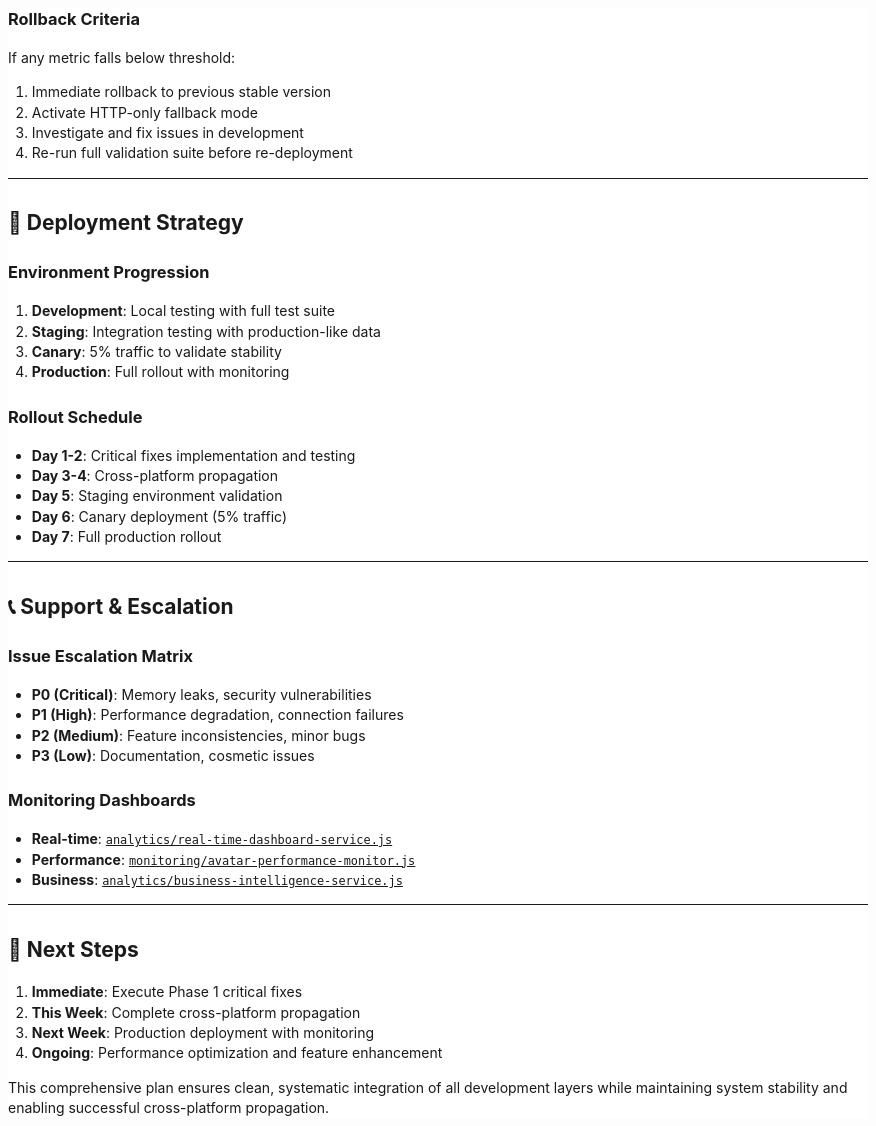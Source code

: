### Rollback Criteria
If any metric falls below threshold:
1. Immediate rollback to previous stable version
2. Activate HTTP-only fallback mode
3. Investigate and fix issues in development
4. Re-run full validation suite before re-deployment

---

## 🚀 Deployment Strategy

### Environment Progression
1. **Development**: Local testing with full test suite
2. **Staging**: Integration testing with production-like data
3. **Canary**: 5% traffic to validate stability
4. **Production**: Full rollout with monitoring

### Rollout Schedule
- **Day 1-2**: Critical fixes implementation and testing
- **Day 3-4**: Cross-platform propagation
- **Day 5**: Staging environment validation
- **Day 6**: Canary deployment (5% traffic)
- **Day 7**: Full production rollout

---

## 📞 Support & Escalation

### Issue Escalation Matrix
- **P0 (Critical)**: Memory leaks, security vulnerabilities
- **P1 (High)**: Performance degradation, connection failures
- **P2 (Medium)**: Feature inconsistencies, minor bugs
- **P3 (Low)**: Documentation, cosmetic issues

### Monitoring Dashboards
- **Real-time**: [`analytics/real-time-dashboard-service.js`](analytics/real-time-dashboard-service.js)
- **Performance**: [`monitoring/avatar-performance-monitor.js`](monitoring/avatar-performance-monitor.js)
- **Business**: [`analytics/business-intelligence-service.js`](analytics/business-intelligence-service.js)

---

## 📝 Next Steps

1. **Immediate**: Execute Phase 1 critical fixes
2. **This Week**: Complete cross-platform propagation
3. **Next Week**: Production deployment with monitoring
4. **Ongoing**: Performance optimization and feature enhancement

This comprehensive plan ensures clean, systematic integration of all development layers while maintaining system stability and enabling successful cross-platform propagation.